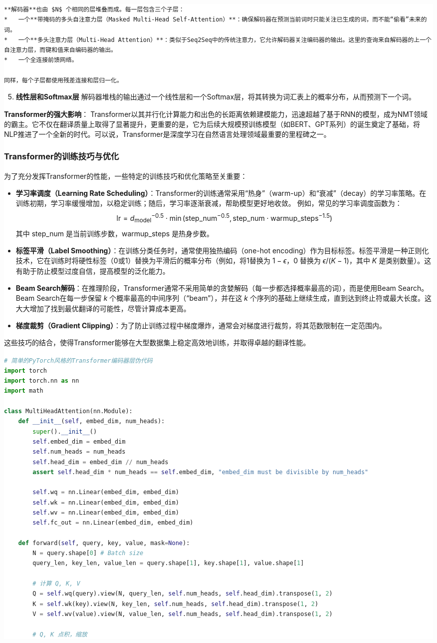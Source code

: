     **解码器**也由 $N$ 个相同的层堆叠而成。每一层包含三个子层：
    *   一个**带掩码的多头自注意力层（Masked Multi-Head Self-Attention）**：确保解码器在预测当前词时只能关注已生成的词，而不能“偷看”未来的词。
    *   一个**多头注意力层（Multi-Head Attention）**：类似于Seq2Seq中的传统注意力，它允许解码器关注编码器的输出。这里的查询来自解码器的上一个自注意力层，而键和值来自编码器的输出。
    *   一个全连接前馈网络。

    同样，每个子层都使用残差连接和层归一化。

5.  **线性层和Softmax层**
    解码器堆栈的输出通过一个线性层和一个Softmax层，将其转换为词汇表上的概率分布，从而预测下一个词。

**Transformer的强大影响**：
Transformer以其并行化计算能力和出色的长距离依赖建模能力，迅速超越了基于RNN的模型，成为NMT领域的霸主。它不仅在翻译质量上取得了显著提升，更重要的是，它为后续大规模预训练模型（如BERT、GPT系列）的诞生奠定了基础，将NLP推进了一个全新的时代。可以说，Transformer是深度学习在自然语言处理领域最重要的里程碑之一。

### Transformer的训练技巧与优化

为了充分发挥Transformer的性能，一些特定的训练技巧和优化策略至关重要：

*   **学习率调度（Learning Rate Scheduling）**：Transformer的训练通常采用“热身”（warm-up）和“衰减”（decay）的学习率策略。在训练初期，学习率缓慢增加，以稳定训练；随后，学习率逐渐衰减，帮助模型更好地收敛。
    例如，常见的学习率调度函数为：
    $$
    \text{lr} = d_{\text{model}}^{-0.5} \cdot \min(\text{step\_num}^{-0.5}, \text{step\_num} \cdot \text{warmup\_steps}^{-1.5})
    $$
    其中 $\text{step\_num}$ 是当前训练步数，$\text{warmup\_steps}$ 是热身步数。

*   **标签平滑（Label Smoothing）**：在训练分类任务时，通常使用独热编码（one-hot encoding）作为目标标签。标签平滑是一种正则化技术，它在训练时将硬性标签（0或1）替换为平滑后的概率分布（例如，将1替换为 $1-\epsilon$，$0$ 替换为 $\epsilon/(K-1)$，其中 $K$ 是类别数量）。这有助于防止模型过度自信，提高模型的泛化能力。

*   **Beam Search解码**：在推理阶段，Transformer通常不采用简单的贪婪解码（每一步都选择概率最高的词），而是使用Beam Search。Beam Search在每一步保留 $k$ 个概率最高的中间序列（“beam”），并在这 $k$ 个序列的基础上继续生成，直到达到终止符或最大长度。这大大增加了找到最优翻译的可能性，尽管计算成本更高。

*   **梯度裁剪（Gradient Clipping）**：为了防止训练过程中梯度爆炸，通常会对梯度进行裁剪，将其范数限制在一定范围内。

这些技巧的结合，使得Transformer能够在大型数据集上稳定高效地训练，并取得卓越的翻译性能。

```python
# 简单的PyTorch风格的Transformer编码器层伪代码
import torch
import torch.nn as nn
import math

class MultiHeadAttention(nn.Module):
    def __init__(self, embed_dim, num_heads):
        super().__init__()
        self.embed_dim = embed_dim
        self.num_heads = num_heads
        self.head_dim = embed_dim // num_heads
        assert self.head_dim * num_heads == self.embed_dim, "embed_dim must be divisible by num_heads"

        self.wq = nn.Linear(embed_dim, embed_dim)
        self.wk = nn.Linear(embed_dim, embed_dim)
        self.wv = nn.Linear(embed_dim, embed_dim)
        self.fc_out = nn.Linear(embed_dim, embed_dim)

    def forward(self, query, key, value, mask=None):
        N = query.shape[0] # Batch size
        query_len, key_len, value_len = query.shape[1], key.shape[1], value.shape[1]

        # 计算 Q, K, V
        Q = self.wq(query).view(N, query_len, self.num_heads, self.head_dim).transpose(1, 2)
        K = self.wk(key).view(N, key_len, self.num_heads, self.head_dim).transpose(1, 2)
        V = self.wv(value).view(N, value_len, self.num_heads, self.head_dim).transpose(1, 2)

        # Q, K 点积，缩放
```
